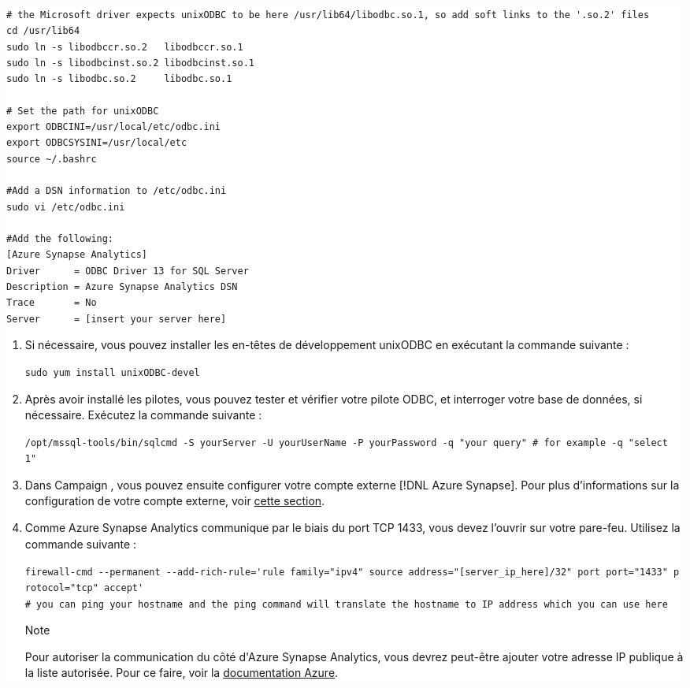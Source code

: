    ```
   # the Microsoft driver expects unixODBC to be here /usr/lib64/libodbc.so.1, so add soft links to the '.so.2' files
   cd /usr/lib64
   sudo ln -s libodbccr.so.2   libodbccr.so.1
   sudo ln -s libodbcinst.so.2 libodbcinst.so.1
   sudo ln -s libodbc.so.2     libodbc.so.1
   
   # Set the path for unixODBC
   export ODBCINI=/usr/local/etc/odbc.ini
   export ODBCSYSINI=/usr/local/etc
   source ~/.bashrc
   
   #Add a DSN information to /etc/odbc.ini
   sudo vi /etc/odbc.ini
   
   #Add the following:
   [Azure Synapse Analytics]
   Driver      = ODBC Driver 13 for SQL Server
   Description = Azure Synapse Analytics DSN
   Trace       = No
   Server      = [insert your server here]
   ```

1. Si nécessaire, vous pouvez installer les en-têtes de développement unixODBC en exécutant la commande suivante :

   ```
   sudo yum install unixODBC-devel
   ```

1. Après avoir installé les pilotes, vous pouvez tester et vérifier votre pilote ODBC, et interroger votre base de données, si nécessaire. Exécutez la commande suivante :

   ```
   /opt/mssql-tools/bin/sqlcmd -S yourServer -U yourUserName -P yourPassword -q "your query" # for example -q "select 1"
   ```

1. Dans Campaign , vous pouvez ensuite configurer votre compte externe [!DNL Azure Synapse]. Pour plus d’informations sur la configuration de votre compte externe, voir [cette section](#azure-external).

1. Comme Azure Synapse Analytics communique par le biais du port TCP 1433, vous devez l’ouvrir sur votre pare-feu. Utilisez la commande suivante :

   ```
   firewall-cmd --permanent --add-rich-rule='rule family="ipv4" source address="[server_ip_here]/32" port port="1433" protocol="tcp" accept'
   # you can ping your hostname and the ping command will translate the hostname to IP address which you can use here
   ```

   >[!NOTE]
   >
   >Pour autoriser la communication du côté d&#39;Azure Synapse Analytics, vous devrez peut-être ajouter votre adresse IP publique à la liste autorisée. Pour ce faire, voir la [documentation Azure](https://docs.microsoft.com/en-us/azure/sql-database/sql-database-firewall-configure#use-the-azure-portal-to-manage-server-level-ip-firewall-rules).

